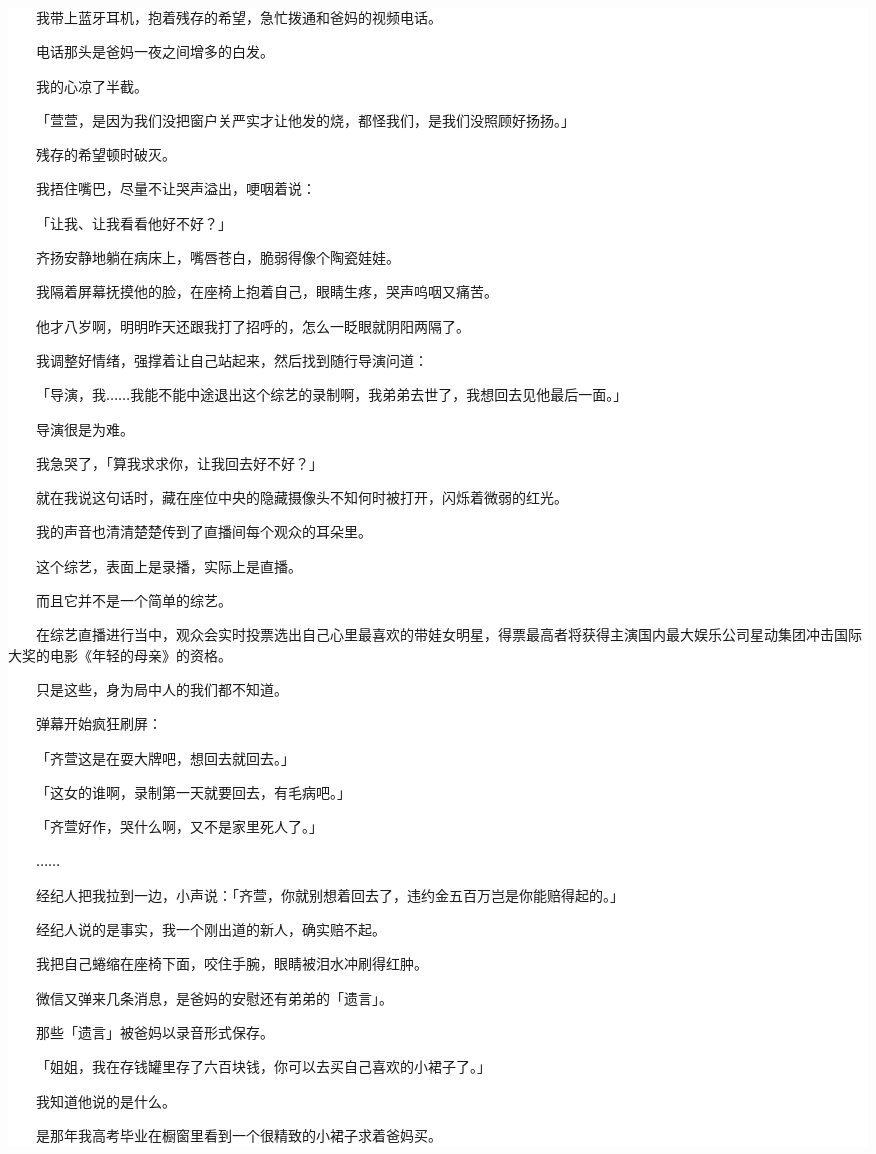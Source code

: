 &emsp;&emsp;我带上蓝牙耳机，抱着残存的希望，急忙拨通和爸妈的视频电话。  
  
&emsp;&emsp;电话那头是爸妈一夜之间增多的白发。  
  
&emsp;&emsp;我的心凉了半截。  
  
&emsp;&emsp;「萱萱，是因为我们没把窗户关严实才让他发的烧，都怪我们，是我们没照顾好扬扬。」  
  
&emsp;&emsp;残存的希望顿时破灭。  
  
&emsp;&emsp;我捂住嘴巴，尽量不让哭声溢出，哽咽着说：  
  
&emsp;&emsp;「让我、让我看看他好不好？」  
  
&emsp;&emsp;齐扬安静地躺在病床上，嘴唇苍白，脆弱得像个陶瓷娃娃。  
  
&emsp;&emsp;我隔着屏幕抚摸他的脸，在座椅上抱着自己，眼睛生疼，哭声呜咽又痛苦。  
  
&emsp;&emsp;他才八岁啊，明明昨天还跟我打了招呼的，怎么一眨眼就阴阳两隔了。  
  
&emsp;&emsp;我调整好情绪，强撑着让自己站起来，然后找到随行导演问道：  
  
&emsp;&emsp;「导演，我……我能不能中途退出这个综艺的录制啊，我弟弟去世了，我想回去见他最后一面。」  
  
&emsp;&emsp;导演很是为难。  
  
&emsp;&emsp;我急哭了，「算我求求你，让我回去好不好？」  
  
&emsp;&emsp;就在我说这句话时，藏在座位中央的隐藏摄像头不知何时被打开，闪烁着微弱的红光。  
  
&emsp;&emsp;我的声音也清清楚楚传到了直播间每个观众的耳朵里。  
  
&emsp;&emsp;这个综艺，表面上是录播，实际上是直播。  
  
&emsp;&emsp;而且它并不是一个简单的综艺。  
  
&emsp;&emsp;在综艺直播进行当中，观众会实时投票选出自己心里最喜欢的带娃女明星，得票最高者将获得主演国内最大娱乐公司星动集团冲击国际大奖的电影《年轻的母亲》的资格。  
  
&emsp;&emsp;只是这些，身为局中人的我们都不知道。  
  
&emsp;&emsp;弹幕开始疯狂刷屏：  
  
&emsp;&emsp;「齐萱这是在耍大牌吧，想回去就回去。」  
  
&emsp;&emsp;「这女的谁啊，录制第一天就要回去，有毛病吧。」  
  
&emsp;&emsp;「齐萱好作，哭什么啊，又不是家里死人了。」  
  
&emsp;&emsp;……  
  
&emsp;&emsp;经纪人把我拉到一边，小声说：「齐萱，你就别想着回去了，违约金五百万岂是你能赔得起的。」  
  
&emsp;&emsp;经纪人说的是事实，我一个刚出道的新人，确实赔不起。  
  
&emsp;&emsp;我把自己蜷缩在座椅下面，咬住手腕，眼睛被泪水冲刷得红肿。  
  
&emsp;&emsp;微信又弹来几条消息，是爸妈的安慰还有弟弟的「遗言」。  
  
&emsp;&emsp;那些「遗言」被爸妈以录音形式保存。  
  
&emsp;&emsp;「姐姐，我在存钱罐里存了六百块钱，你可以去买自己喜欢的小裙子了。」  
  
&emsp;&emsp;我知道他说的是什么。  
  
&emsp;&emsp;是那年我高考毕业在橱窗里看到一个很精致的小裙子求着爸妈买。  
  